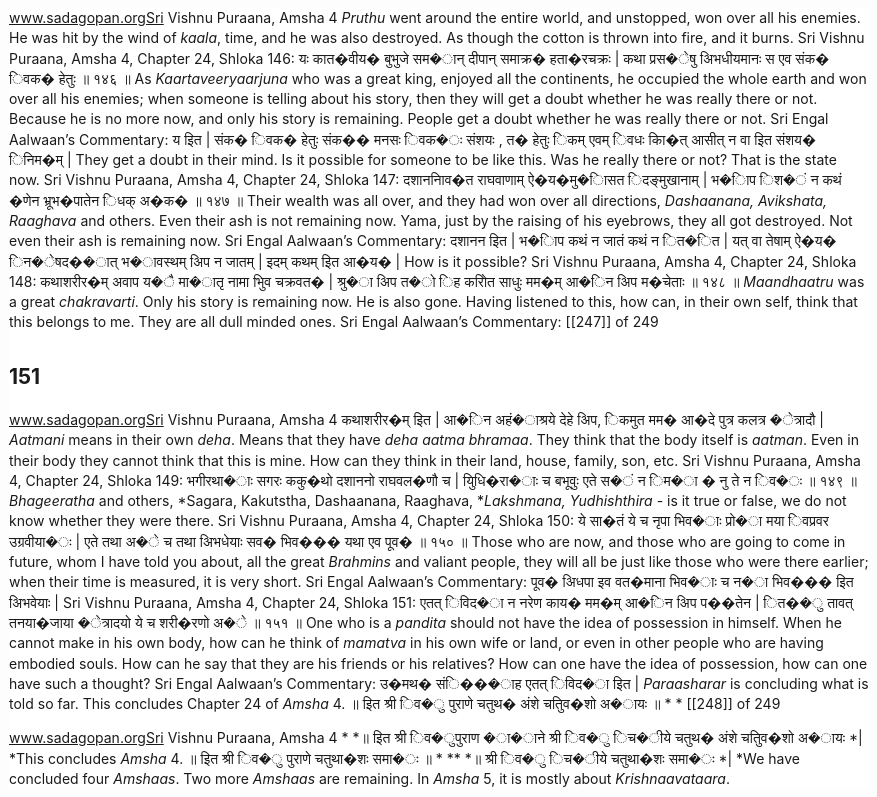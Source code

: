 www.sadagopan.orgSri Vishnu Puraana, Amsha 4 *Pruthu* went around the entire world, and unstopped, won over all his enemies. He was hit by the wind of *kaala*, time, and he was also destroyed. As though the cotton is thrown into fire, and it burns. Sri Vishnu Puraana, Amsha 4, Chapter 24, Shloka 146: यः कात�वीय� बुभुजे सम�ान् दीपान् समाक्र� हता�रचक्रः | कथा प्रस�ेषु अिभधीयमानः स एव संक� िवक� हेतुः ॥ १४६ ॥ As *Kaartaveeryaarjuna* who was a great king, enjoyed all the continents, he occupied the whole earth and won over all his enemies; when someone is telling about his story, then they will get a doubt whether he was really there or not. Because he is no more now, and only his story is remaining. People get a doubt whether he was really there or not. Sri Engal Aalwaan’s Commentary: य इित | संक� िवक� हेतुः संक�� मनसः िवक�ः संशयः , त� हेतुः िकम् एवम् िवधः काि�त् आसीत् न वा इित संशय� िनिम�म् | They get a doubt in their mind. Is it possible for someone to be like this. Was he really there or not? That is the state now. Sri Vishnu Puraana, Amsha 4, Chapter 24, Shloka 147: दशाननािव�त राघवाणाम् ऐ�य�मु�ािसत िदङ्मुखानाम् | भ�ािप िश�ं न कथं �णेन भ्रूभ�पातेन िधक् अ�क� ॥ १४७ ॥ Their wealth was all over, and they had won over all directions, *Dashaanana, Avikshata, Raaghava* and others. Even their ash is not remaining now. Yama, just by the raising of his eyebrows, they all got destroyed. Not even their ash is remaining now. Sri Engal Aalwaan’s Commentary: दशानन इित | भ�ािप कथं न जातं कथं न ित�ित | यत् वा तेषाम् ऐ�य� िन�ेषद��ात् भ�ावस्थम् अिप न जातम् | इदम् कथम् इित आ�य� | How is it possible? Sri Vishnu Puraana, Amsha 4, Chapter 24, Shloka 148:  कथाशरीर�म् अवाप य�ै मा�ातृ नामा भुिव चक्रवत� | श्रु�ा अिप त�ो िह करोित साधुः मम�म् आ�िन अिप म�चेताः ॥ १४८ ॥ *Maandhaatru* was a great *chakravarti*. Only his story is remaining now. He is also gone. Having listened to this, how can, in their own self, think that this belongs to me. They are all dull minded ones. Sri Engal Aalwaan’s Commentary:  [[247]] of 249 





## 151
www.sadagopan.orgSri Vishnu Puraana, Amsha 4 कथाशरीर�म् इित | आ�िन अहं�ाश्रये देहे अिप, िकमुत मम� आ�दे पुत्र कलत्र �ेत्रादौ | *Aatmani* means in their own *deha*. Means that they have *deha aatma* *bhramaa*. They think that the body itself is *aatman*. Even in their body they cannot think that this is mine. How can they think in their land, house, family, son, etc. Sri Vishnu Puraana, Amsha 4, Chapter 24, Shloka 149: भगीरथा�ाः सगरः ककु�थो दशाननो राघवल�णौ च | युिधि�रा�ाः च बभूवुः एते स�ं न िम�ा � नु ते न िव�ः ॥ १४९ ॥ *Bhageeratha* and others, *Sagara, Kakutstha, Dashaanana, Raaghava, **Lakshmana, Yudhishthira* - is it true or false, we do not know whether they were there. Sri Vishnu Puraana, Amsha 4, Chapter 24, Shloka 150: ये सा�तं ये च नृपा भिव�ाः प्रो�ा मया िवप्रवर उग्रवीया�ः | एते तथा अ�े च तथा अिभधेयाः सव� भिव��� यथा एव पूव� ॥ १५० ॥ Those who are now, and those who are going to come in future, whom I have told you about, all the great *Brahmins* and valiant people, they will all be just like those who were there earlier; when their time is measured, it is very short. Sri Engal Aalwaan’s Commentary: पूव� अिधपा इव वत�माना भिव�ाः च न�ा भिव��� इित अिभवेयाः | Sri Vishnu Puraana, Amsha 4, Chapter 24, Shloka 151:  एतत् िविद�ा न नरेण काय� मम�म् आ�िन अिप प��तेन | ित��ु तावत् तनया�जाया �ेत्रादयो ये च शरी�रणो अ�े ॥ १५१ ॥ One who is a *pandita* should not have the idea of possession in himself. When he cannot make in his own body, how can he think of *mamatva* in his own wife or land, or even in other people who are having embodied souls. How can he say that they are his friends or his relatives? How can one have the idea of possession, how can one have such a thought? Sri Engal Aalwaan’s Commentary: उ�मथ� संि���ाह एतत् िविद�ा इित | *Paraasharar* is concluding what is told so far. This concludes Chapter 24 of *Amsha* 4. ॥ इित श्री िव�ु पुराणे चतुथ� अंशे चतुिव�शो अ�ायः ॥ * * [[248]] of 249 



www.sadagopan.orgSri Vishnu Puraana, Amsha 4 * *॥ इित श्री िव�ुपुराण �ा�ाने श्री िव�ु िच�ीये चतुथ� अंशे चतुिव�शो अ�ायः *| *This concludes *Amsha* 4. ॥ इित श्री िव�ु पुराणे चतुथा�शः समा�ः ॥ * ** *॥ श्री िव�ु िच�ीये चतुथा�शः समा�ः *| *We have concluded four *Amshaas*. Two more *Amshaas* are remaining. In *Amsha* 5, it is mostly about *Krishnaavataara*. 

